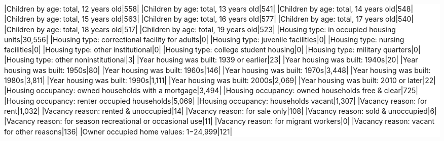 |Children by age: total, 12 years old|558|
|Children by age: total, 13 years old|541|
|Children by age: total, 14 years old|548|
|Children by age: total, 15 years old|563|
|Children by age: total, 16 years old|577|
|Children by age: total, 17 years old|540|
|Children by age: total, 18 years old|517|
|Children by age: total, 19 years old|523|
|Housing type: in occupied housing units|30,556|
|Housing type: correctional facility for adults|0|
|Housing type: juvenile facilities|0|
|Housing type: nursing facilities|0|
|Housing type: other institutional|0|
|Housing type: college student housing|0|
|Housing type: military quarters|0|
|Housing type: other noninstitutional|3|
|Year housing was built: 1939 or earlier|23|
|Year housing was built: 1940s|20|
|Year housing was built: 1950s|80|
|Year housing was built: 1960s|146|
|Year housing was built: 1970s|3,448|
|Year housing was built: 1980s|3,811|
|Year housing was built: 1990s|1,111|
|Year housing was built: 2000s|2,069|
|Year housing was built: 2010 or later|22|
|Housing occupancy: owned households with a mortgage|3,494|
|Housing occupancy: owned households free & clear|725|
|Housing occupancy: renter occupied households|5,069|
|Housing occupancy: households vacant|1,307|
|Vacancy reason: for rent|1,032|
|Vacancy reason: rented & unoccupied|14|
|Vacancy reason: for sale only|108|
|Vacancy reason: sold & unoccupied|6|
|Vacancy reason: for season recreational or occasional use|11|
|Vacancy reason: for migrant workers|0|
|Vacancy reason: vacant for other reasons|136|
|Owner occupied home values: $1-$24,999|121|